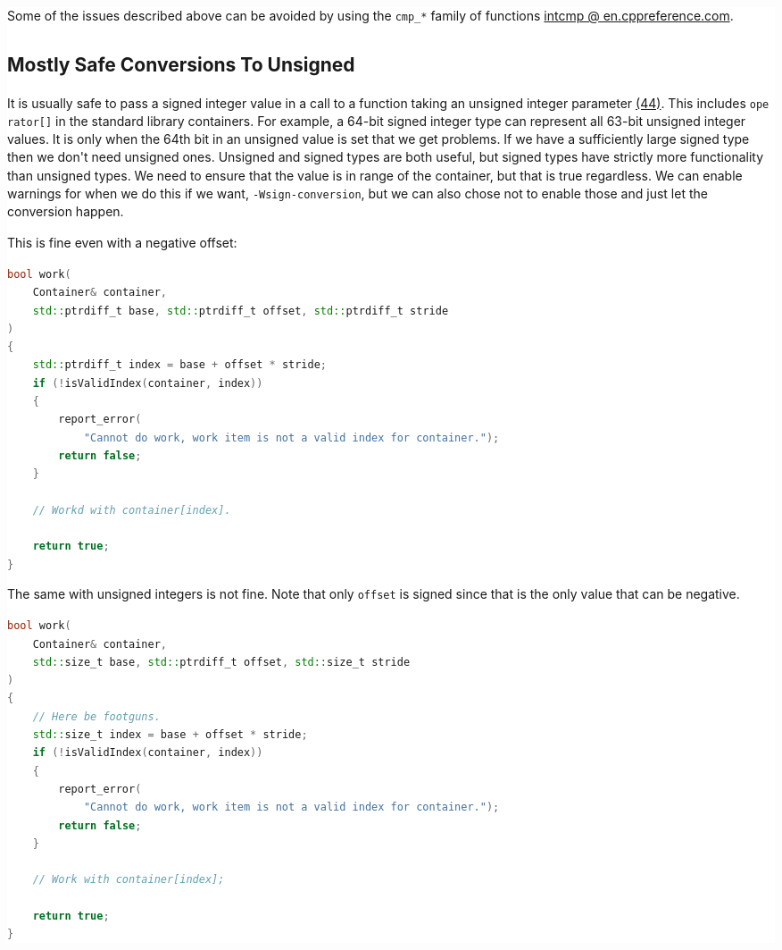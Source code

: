 Some of the issues described above can be avoided by using the `cmp_*` family of functions [intcmp @ en.cppreference.com](https://en.cppreference.com/w/cpp/utility/intcmp).

## Mostly Safe Conversions To Unsigned

It is usually safe to pass a signed integer value in a call to a function taking an unsigned integer parameter [(44)](https://www.nayuki.io/page/unsigned-int-considered-harmful-for-java).
This includes `operator[]` in the standard library containers.
For example, a 64-bit signed integer type can represent all 63-bit unsigned integer values.
It is only when the 64th bit in an unsigned value is set that we get problems.
If we have a sufficiently large signed type then we don't need unsigned ones.
Unsigned and signed types are both useful, but signed types have strictly more functionality than unsigned types.
We need to ensure that the value is in range of the container, but that is true regardless.
We can enable warnings for when we do this if we want, `-Wsign-conversion`, but we can also chose not to enable those and just let the conversion happen.

This is fine even with a negative offset:
```cpp
bool work(
	Container& container,
	std::ptrdiff_t base, std::ptrdiff_t offset, std::ptrdiff_t stride
)
{
	std::ptrdiff_t index = base + offset * stride;
	if (!isValidIndex(container, index))
	{
		report_error(
			"Cannot do work, work item is not a valid index for container.");
		return false;
	}
	
	// Workd with container[index].

	return true;
}
```

The same with unsigned integers is not fine.
Note that only `offset` is signed since that is the only value that can be negative.
```cpp
bool work(
	Container& container,
	std::size_t base, std::ptrdiff_t offset, std::size_t stride
)
{
	// Here be footguns.
	std::size_t index = base + offset * stride;
	if (!isValidIndex(container, index))
	{
		report_error(
			"Cannot do work, work item is not a valid index for container.");
		return false;
	}

	// Work with container[index];

	return true;
}
```
